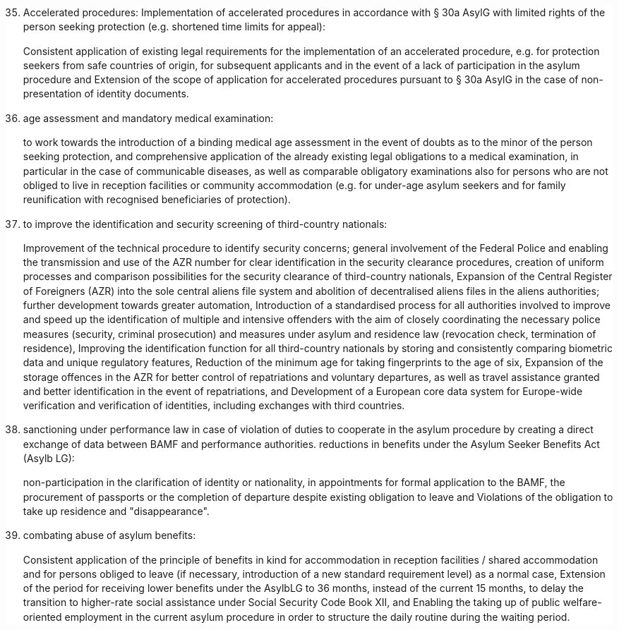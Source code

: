 35) Accelerated procedures: Implementation of accelerated procedures in accordance with § 30a AsylG with limited rights of the person seeking protection (e.g. shortened time limits for appeal):

    Consistent application of existing legal requirements for the implementation of an accelerated procedure, e.g. for protection seekers from safe countries of origin, for subsequent applicants and in the event of a lack of participation in the asylum procedure and
    Extension of the scope of application for accelerated procedures pursuant to § 30a AsylG in the case of non-presentation of identity documents.

36) age assessment and mandatory medical examination:

    to work towards the introduction of a binding medical age assessment in the event of doubts as to the minor of the person seeking protection, and
    comprehensive application of the already existing legal obligations to a medical examination, in particular in the case of communicable diseases, as well as comparable obligatory examinations also for persons who are not obliged to live in reception facilities or community accommodation (e.g. for under-age asylum seekers and for family reunification with recognised beneficiaries of protection).

37) to improve the identification and security screening of third-country nationals:

    Improvement of the technical procedure to identify security concerns; general involvement of the Federal Police and enabling the transmission and use of the AZR number for clear identification in the security clearance procedures, creation of uniform processes and comparison possibilities for the security clearance of third-country nationals,
    Expansion of the Central Register of Foreigners (AZR) into the sole central aliens file system and abolition of decentralised aliens files in the aliens authorities; further development towards greater automation,
    Introduction of a standardised process for all authorities involved to improve and speed up the identification of multiple and intensive offenders with the aim of closely coordinating the necessary police measures (security, criminal prosecution) and measures under asylum and residence law (revocation check, termination of residence),
    Improving the identification function for all third-country nationals by storing and consistently comparing biometric data and unique regulatory features,
    Reduction of the minimum age for taking fingerprints to the age of six,
    Expansion of the storage offences in the AZR for better control of repatriations and voluntary departures, as well as travel assistance granted and better identification in the event of repatriations, and
    Development of a European core data system for Europe-wide verification and verification of identities, including exchanges with third countries.

38) sanctioning under performance law in case of violation of duties to cooperate in the asylum procedure by creating a direct exchange of data between BAMF and performance authorities. reductions in benefits under the Asylum Seeker Benefits Act (Asylb LG):

    non-participation in the clarification of identity or nationality, in appointments for formal application to the BAMF, the procurement of passports or the completion of departure despite existing obligation to leave and
    Violations of the obligation to take up residence and "disappearance".

39) combating abuse of asylum benefits:

    Consistent application of the principle of benefits in kind for accommodation in reception facilities / shared accommodation and for persons obliged to leave (if necessary, introduction of a new standard requirement level) as a normal case,
    Extension of the period for receiving lower benefits under the AsylbLG to 36 months, instead of the current 15 months, to delay the transition to higher-rate social assistance under Social Security Code Book XII, and
    Enabling the taking up of public welfare-oriented employment in the current asylum procedure in order to structure the daily routine during the waiting period.
